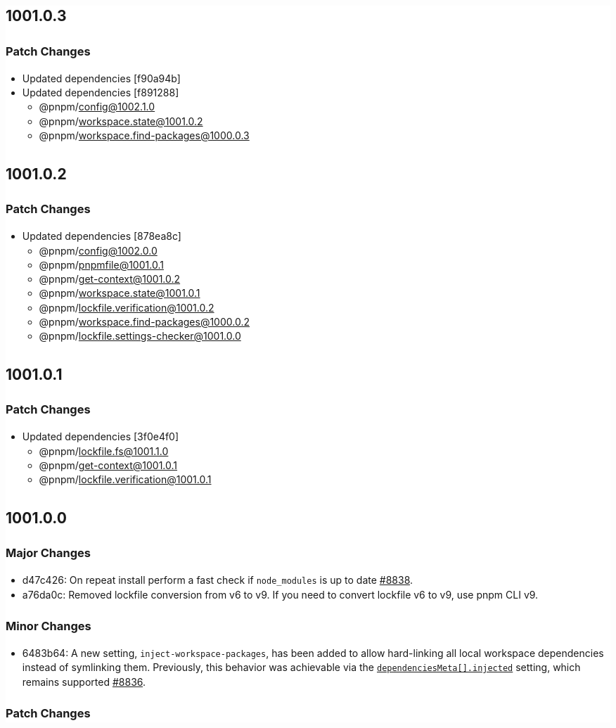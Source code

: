 ## 1001.0.3

### Patch Changes

- Updated dependencies [f90a94b]
- Updated dependencies [f891288]
  - @pnpm/config@1002.1.0
  - @pnpm/workspace.state@1001.0.2
  - @pnpm/workspace.find-packages@1000.0.3

## 1001.0.2

### Patch Changes

- Updated dependencies [878ea8c]
  - @pnpm/config@1002.0.0
  - @pnpm/pnpmfile@1001.0.1
  - @pnpm/get-context@1001.0.2
  - @pnpm/workspace.state@1001.0.1
  - @pnpm/lockfile.verification@1001.0.2
  - @pnpm/workspace.find-packages@1000.0.2
  - @pnpm/lockfile.settings-checker@1001.0.0

## 1001.0.1

### Patch Changes

- Updated dependencies [3f0e4f0]
  - @pnpm/lockfile.fs@1001.1.0
  - @pnpm/get-context@1001.0.1
  - @pnpm/lockfile.verification@1001.0.1

## 1001.0.0

### Major Changes

- d47c426: On repeat install perform a fast check if `node_modules` is up to date [#8838](https://github.com/pnpm/pnpm/pull/8838).
- a76da0c: Removed lockfile conversion from v6 to v9. If you need to convert lockfile v6 to v9, use pnpm CLI v9.

### Minor Changes

- 6483b64: A new setting, `inject-workspace-packages`, has been added to allow hard-linking all local workspace dependencies instead of symlinking them. Previously, this behavior was achievable via the [`dependenciesMeta[].injected`](https://pnpm.io/package_json#dependenciesmetainjected) setting, which remains supported [#8836](https://github.com/pnpm/pnpm/pull/8836).

### Patch Changes
